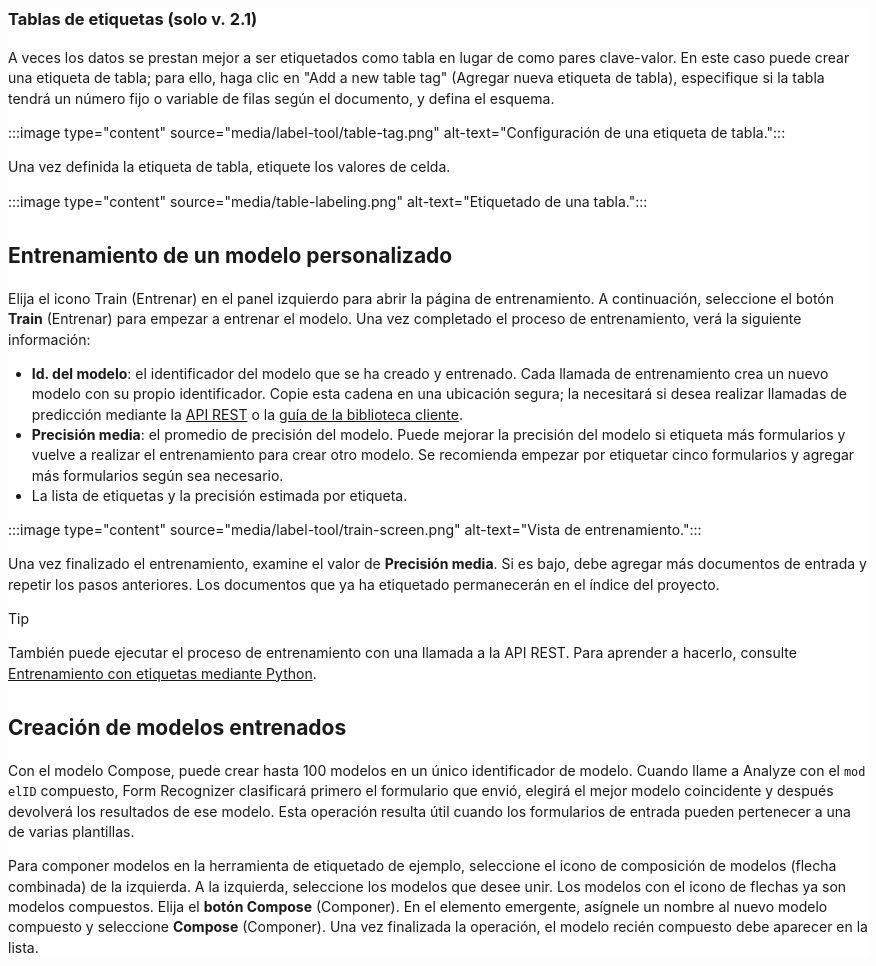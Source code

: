 ### <a name="label-tables-v21-only"></a>Tablas de etiquetas (solo v. 2.1)

A veces los datos se prestan mejor a ser etiquetados como tabla en lugar de como pares clave-valor. En este caso puede crear una etiqueta de tabla; para ello, haga clic en "Add a new table tag" (Agregar nueva etiqueta de tabla), especifique si la tabla tendrá un número fijo o variable de filas según el documento, y defina el esquema.

:::image type="content" source="media/label-tool/table-tag.png" alt-text="Configuración de una etiqueta de tabla.":::

Una vez definida la etiqueta de tabla, etiquete los valores de celda.

:::image type="content" source="media/table-labeling.png" alt-text="Etiquetado de una tabla.":::

## <a name="train-a-custom-model"></a>Entrenamiento de un modelo personalizado

Elija el icono Train (Entrenar) en el panel izquierdo para abrir la página de entrenamiento. A continuación, seleccione el botón **Train** (Entrenar) para empezar a entrenar el modelo. Una vez completado el proceso de entrenamiento, verá la siguiente información:

* **Id. del modelo**: el identificador del modelo que se ha creado y entrenado. Cada llamada de entrenamiento crea un nuevo modelo con su propio identificador. Copie esta cadena en una ubicación segura; la necesitará si desea realizar llamadas de predicción mediante la [API REST](quickstarts/client-library.md?pivots=programming-language-rest-api&tabs=preview%2Cv2-1) o la [guía de la biblioteca cliente](quickstarts/client-library.md).
* **Precisión media**: el promedio de precisión del modelo. Puede mejorar la precisión del modelo si etiqueta más formularios y vuelve a realizar el entrenamiento para crear otro modelo. Se recomienda empezar por etiquetar cinco formularios y agregar más formularios según sea necesario.
* La lista de etiquetas y la precisión estimada por etiqueta.


:::image type="content" source="media/label-tool/train-screen.png" alt-text="Vista de entrenamiento.":::

Una vez finalizado el entrenamiento, examine el valor de **Precisión media**. Si es bajo, debe agregar más documentos de entrada y repetir los pasos anteriores. Los documentos que ya ha etiquetado permanecerán en el índice del proyecto.

> [!TIP]
> También puede ejecutar el proceso de entrenamiento con una llamada a la API REST. Para aprender a hacerlo, consulte [Entrenamiento con etiquetas mediante Python](https://github.com/Azure-Samples/cognitive-services-quickstart-code/blob/master/python/FormRecognizer/rest/python-labeled-data.md).

## <a name="compose-trained-models"></a>Creación de modelos entrenados

Con el modelo Compose, puede crear hasta 100 modelos en un único identificador de modelo. Cuando llame a Analyze con el `modelID` compuesto, Form Recognizer clasificará primero el formulario que envió, elegirá el mejor modelo coincidente y después devolverá los resultados de ese modelo. Esta operación resulta útil cuando los formularios de entrada pueden pertenecer a una de varias plantillas.

Para componer modelos en la herramienta de etiquetado de ejemplo, seleccione el icono de composición de modelos (flecha combinada) de la izquierda. A la izquierda, seleccione los modelos que desee unir. Los modelos con el icono de flechas ya son modelos compuestos.
Elija el **botón Compose** (Componer). En el elemento emergente, asígnele un nombre al nuevo modelo compuesto y seleccione **Compose** (Componer). Una vez finalizada la operación, el modelo recién compuesto debe aparecer en la lista.
